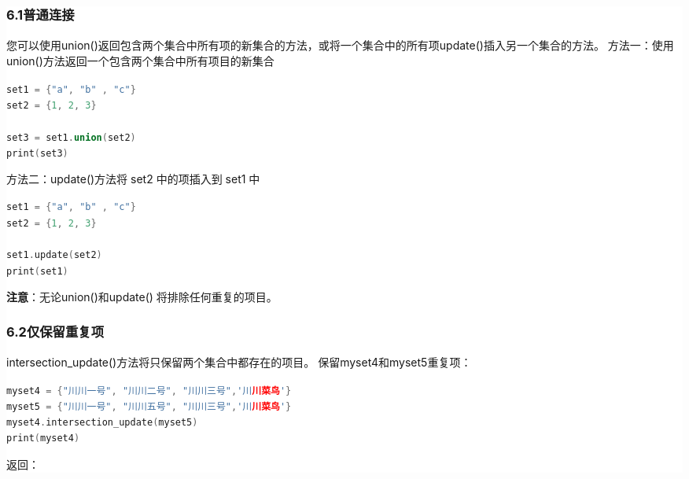 ### 6.1普通连接

您可以使用union()返回包含两个集合中所有项的新集合的方法，或将一个集合中的所有项update()插入另一个集合的方法。
方法一：使用union()方法返回一个包含两个集合中所有项目的新集合

```c
set1 = {"a", "b" , "c"}
set2 = {1, 2, 3}

set3 = set1.union(set2)
print(set3)
```

方法二：update()方法将 set2 中的项插入到 set1 中

```c
set1 = {"a", "b" , "c"}
set2 = {1, 2, 3}

set1.update(set2)
print(set1)
```

**注意**：无论union()和update() 将排除任何重复的项目。

### 6.2仅保留重复项

intersection_update()方法将只保留两个集合中都存在的项目。
保留myset4和myset5重复项：

```c
myset4 = {"川川一号", "川川二号", "川川三号",'川川菜鸟'}
myset5 = {"川川一号", "川川五号", "川川三号",'川川菜鸟'}
myset4.intersection_update(myset5)
print(myset4)
```
返回：
